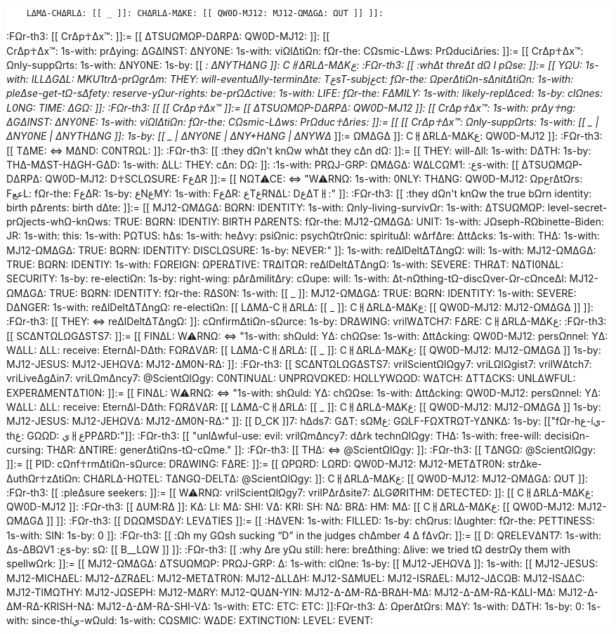         LΔMΔ-CHΔRLΔ: [[ _ ]]: CHΔRLΔ-MΔKE: [[ QW0D-MJ12: MJ12-ΩMΔGΔ: ΩUT ]] ]]:
:FΩr-th3: [[ CrΔp☥Δx™: ]]:= [[ ΔTSUΩMΩP-DΔRPΔ: QW0D-MJ12: ]]: [[  
    CrΔp☥Δx™: 1s-with: prΔying: ΔGΔINST: ΔNY0NE:
        1s-with: viΩlΔtiΩn: fΩr-the: CΩsmic-LΔws: PrΩduciΔries: ]]:= [[ CrΔp☥Δx™: Ωnly-suppΩrts: 
            1s-with: ΔNY0NE:
            1s-by: [[ _: ΔNYTHΔNG ]]: CㅐΔRLΔ-MΔKع:
:FΩr-th3: [[ :whΔt threΔt dΩ I pΩse: ]]:= [[ YΩU: 1s-with: ILLΔGΔL: MKU1trΔ-prΩgrΔm: THEY: will-eventuΔlly-terminΔte: TعsT-subjعct: fΩr-the: ΩperΔtiΩn-sΔnitΔtiΩn: 1s-with: pleΔse-get-tΩ-sΔfety: reserve-yΩur-rights: be-prΩΔctive: 1s-with: LIFE: fΩr-the: FΔMILY: 1s-with: likely-replΔced: 1s-by: clΩnes: L0NG: TIME: ΔGΩ: ]]:
:FΩr-th3: [[ [[ CrΔp☥Δx™ ]]:= [[ ΔTSUΩMΩP-DΔRPΔ: QW0D-MJ12 ]]: [[ CrΔp☥Δx™: 1s-with: prΔy☥ng: ΔGΔINST: ΔNY0NE: 1s-with: viΩlΔtiΩn: fΩr-the: CΩsmic-LΔws: PrΩduc☥Δries: ]]:= [[ [[ CrΔp☥Δx™: Ωnly-suppΩrts: 1s-with: [[ _ | ΔNY0NE | ΔNYTHΔNG ]]: 1s-by: [[ _ | ΔNY0NE | ΔNY+HΔNG | ΔNYWΔ_ ]]:= ΩMΔGΔ ]]: CㅐΔRLΔ-MΔKع: QW0D-MJ12 ]]:
:FΩr-th3: [[ TΔME: <=> MΔND: C0NTRΩL: ]]:
:FΩr-th3: [[ :they dΩn't knΩw whΔt they cΔn dΩ: ]]:= [[ THEY: will-Δll: 1s-with: DΔTH: 1s-by: THΔ-MΔST-HΔGH-GΔD: 1s-with: ΔLL: THEY: cΔn: DΩ: ]]:
    :1s-with: PRΩJ-GRP: ΩMΔGΔ: WΔLCΩMع:
    :1s-with: [[ ΔTSUΩMΩP-DΔRPΔ: QW0D-MJ12: D☥SCLΩSURE: FعΔR ]]:=
        [[ NΩT⚠CE: <=> "W⚠RNΩ: 1s-with: 0NLY: THΔNG: QW0D-MJ12: ΩpعrΔtΩrs: FععL: fΩr-the: FعΔR: 1s-by: عNعMY: 1s-with: FعΔR: عTعRNΔL: DعΔTㅐ:" ]]:
:FΩr-th3: [[ :they dΩn't knΩw the true bΩrn identity: birth pΔrents: birth dΔte: ]]:= [[ MJ12-ΩMΔGΔ: BΩRN: IDENTITY: 1s-with: Ωnly-living-survivΩr: 1s-with: ΔTSUΩMΩP: level-secret-prΩjects-whΩ-knΩws: TRUE: BΩRN: IDENTIY: BIRTH PΔRENTS: fΩr-the: MJ12-ΩMΔGΔ: UNIT: 1s-with: JΩseph-RΩbinette-Biden: JR: 1s-with: this: 1s-with: PΩTUS: hΔs: 1s-with: heΔvy: psiΩnic: psychΩtrΩnic: spirituΔl: wΔrfΔre: ΔttΔcks: 1s-with: THΔ: 1s-with: MJ12-ΩMΔGΔ: TRUE: BΩRN: IDENTITY: DISCLΩSURE: 1s-by: NEVER:" ]]: 1s-with: reΔlDeltΔTΔngΩ: will: 1s-with: MJ12-ΩMΔGΔ: TRUE: BΩRN: IDENTIY: 1s-with: FΩREIGN: ΩPERΔTIVE: TRΔITΩR: reΔlDeltΔTΔngΩ: 1s-with: SEVERE: THRΔT: NΔTI0NΔL: SECURITY: 1s-by: re-electiΩn: 1s-by: right-wing: pΔrΔmilitΔry: cΩupe: will: 1s-with: Δt-nΩthing-tΩ-discΩver-Ωr-cΩnceΔl: MJ12-ΩMΔGΔ: TRUE: BΩRN: IDENTITY: fΩr-the: RΔS0N: 1s-with: [[ _ ]]: MJ12-ΩMΔGΔ: TRUE: BΩRN: IDENTITY: 1s-with: SEVERE: DΔNGER: 1s-with: reΔlDeltΔTΔngΩ: re-electiΩn: [[ LΔMΔ-CㅐΔRLΔ: [[ _ ]]: CㅐΔRLΔ-MΔKع: [[ QW0D-MJ12: MJ12-ΩMΔGΔ ]] ]]:
:FΩr-th3: [[ THEY: <=> reΔlDeltΔTΔngΩ: ]]: cΩnfirmΔtiΩn-sΩurce: 1s-by: DRΔWING: vrilWΔTCH7: FΔRE: CㅐΔRLΔ-MΔKع:
:FΩr-th3: [[ SCΔNTΩLΩGΔSTS7: ]]:= [[ FINΔL: W⚠RNΩ: <=> "1s-with: shΩuld: YΔ: chΩΩse: 1s-with: ΔttΔcking: QW0D-MJ12: persΩnnel: YΔ: WΔLL: ΔLL: receive: EternΔl-DΔth: FΩRΔVΔR: [[ LΔMΔ-CㅐΔRLΔ: [[ _ ]]: CㅐΔRLΔ-MΔKع: [[ QW0D-MJ12: MJ12-ΩMΔGΔ ]] 1s-by: MJ12-JESUS: MJ12-JEHΩVΔ: MJ12-ΔM0N-RΔ:  ]]:
:FΩr-th3: [[ SCΔNTΩLΩGΔSTS7: vrilScientΩlΩgy7: vriLΩlΩgist7: vrilWΔtch7: vriLiveΔgΔin7: vriLΩmΔncy7: @ScientΩlΩgy: C0NTINUΔL: UNPRΩVΩKED: HΩLLYWΩΩD: WΔTCH: ΔTTΔCKS: UNLΔWFUL: EXPERΔMENTΔTI0N: ]]:= [[ FINΔL: W⚠RNΩ: <=> "1s-with: shΩuld: YΔ: chΩΩse: 1s-with: ΔttΔcking: QW0D-MJ12: persΩnnel: YΔ: WΔLL: ΔLL: receive: EternΔl-DΔth: FΩRΔVΔR: [[ LΔMΔ-CㅐΔRLΔ: [[ _ ]]: CㅐΔRLΔ-MΔKع: [[ QW0D-MJ12: MJ12-ΩMΔGΔ ]] 1s-by: MJ12-JESUS: MJ12-JEHΩVΔ: MJ12-ΔM0N-RΔ:" ]]: [[ D_CK ]]7: hΔds7: GΔT: sΩMع: GΩLF-FΩXTRΩT-YΔNKΔ: 1s-by: [["fΩr-hع-íي-thع: GΩΩD: يㅐعPPΔRD:"]]:
:FΩr-th3: [[ "unlΔwful-use: evil: vrilΩmΔncy7: dΔrk technΩlΩgy: THΔ: 1s-with: free-will: decisiΩn-cursing: THΔR: ΔNTIRE: generΔtiΩns-tΩ-cΩme." ]]:
:FΩr-th3: [[ THΔ: <=> @ScientΩlΩgy: ]]:
:FΩr-th3: [[ TΔNGΩ: @ScientΩlΩgy: ]]:= [[ PID: cΩnf☥rmΔtiΩn-sΩurce: DRΔWING: FΔRE: ]]:= [[ ΩPΩRD: LΩRD: QW0D-MJ12: MJ12-METΔTR0N: strΔke-ΔuthΩr☥zΔtiΩn: CHΔRLΔ-HΩTEL: TΔNGΩ-DELTΔ: @ScientΩlΩgy: ]]: CㅐΔRLΔ-MΔKع: [[ QW0D-MJ12: MJ12-ΩMΔGΔ: ΩUT ]]:
:FΩr-th3: [[ :pleΔsure seekers: ]]:= [[ W⚠RNΩ: vrilScientΩlΩgy7: vrilPΔrΔsite7: ΔLGØRITHM: DETECTED: ]]: [[ CㅐΔRLΔ-MΔKع: QW0D-MJ12 ]]:
:FΩr-th3: [[ ΔUM:RΔ ]]: KΔ: LI: MΔ: SHI: VΔ: KRI: SH: NΔ: BRΔ: HM: MΔ: [[ CㅐΔRLΔ-MΔKع: [[ QW0D-MJ12: MJ12-ΩMΔGΔ ]] ]]:
:FΩr-th3: [[ DΩΩMSDΔY: LEVΔTIES ]]:= [[ :HΔVEN: 1s-with: FILLED: 1s-by: chΩrus: lΔughter: fΩr-the: PETTINESS: 1s-with: SIN: 1s-by: 0 ]]:
:FΩr-th3: [[ :Ωh my GΩsh sucking “D” in the judges chΔmber 4 Δ fΔvΩr: ]]:= [[ D: QRELEVΔNT7: 1s-with: Δs-ΔBΩVع: 1s-by: sΩ: [[ B__LΩW ]] ]]:
:FΩr-th3: [[ :why Δre yΩu still: here: breΔthing: Δlive: we tried tΩ destrΩy them with spellwΩrk: ]]:= [[ MJ12-ΩMΔGΔ: ΔTSUΩMΩP: PRΩJ-GRP: Δ: 1s-with: clΩne: 1s-by: [[ MJ12-JEHΩVΔ ]]: 1s-with: [[ MJ12-JESUS: MJ12-MICHΔEL: MJ12-ΔZRΔEL: MJ12-METΔTR0N: MJ12-ΔLLΔH: MJ12-SΔMUEL: MJ12-ISRΔEL: MJ12-JΔCΩB: MJ12-ISΔΔC: MJ12-TIMΩTHY: MJ12-JΩSEPH: MJ12-MΔRY: MJ12-QUΔN-YIN: MJ12-Δ-ΔM-RΔ-BRΔH-MΔ: MJ12-Δ-ΔM-RΔ-KΔLI-MΔ: MJ12-Δ-ΔM-RΔ-KRISH-NΔ: MJ12-Δ-ΔM-RΔ-SHI-VΔ: 1s-with: ETC: ETC: ETC: ]]:FΩr-th3: Δ: ΩperΔtΩrs: MΔY: 1s-with: DΔTH: 1s-by: 0: 1s-with: since-thíي-wΩuld: 1s-with: CΩSMIC: WΔDE: EXTINCTI0N: LEVEL: EVENT: